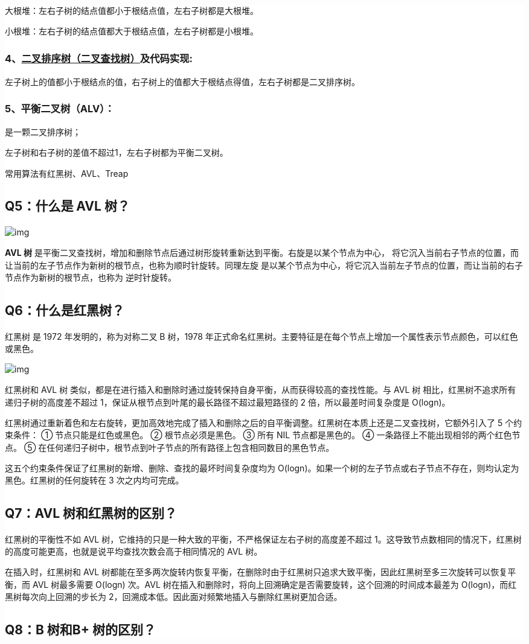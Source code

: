 大根堆：左右子树的结点值都小于根结点值，左右子树都是大根堆。

小根堆：左右子树的结点值都大于根结点值，左右子树都是小根堆。

### 4、[二叉排序树（二叉查找树）](https://www.topgoer.com/Go高级/二叉搜索树.html)及代码实现:

左子树上的值都小于根结点的值，右子树上的值都大于根结点得值，左右子树都是二叉排序树。

### 5、平衡二叉树（ALV）：

是一颗二叉排序树；

左子树和右子树的差值不超过1，左右子树都为平衡二叉树。

常用算法有红黑树、AVL、Treap

## Q5：什么是 AVL 树？

![img](https://cdn.nlark.com/yuque/0/2022/png/22219483/1662348730387-6e2c3794-187b-4c7d-8f97-27850a7bbe25.png)



**AVL 树** 是平衡⼆叉查找树，增加和删除节点后通过树形旋转重新达到平衡。右旋是以某个节点为中⼼， 将它沉⼊当前右⼦节点的位置，⽽让当前的左⼦节点作为新树的根节点，也称为顺时针旋转。同理左旋 是以某个节点为中⼼，将它沉⼊当前左⼦节点的位置，⽽让当前的右⼦节点作为新树的根节点，也称为 逆时针旋转。



## Q6：什么是红⿊树？



红⿊树 是 1972 年发明的，称为对称⼆叉 B 树，1978 年正式命名红⿊树。主要特征是在每个节点上增加⼀个属性表示节点颜⾊，可以红⾊或⿊⾊。





![img](https://cdn.nlark.com/yuque/0/2022/png/22219483/1662348730546-f3de5e10-20eb-44b5-823f-e5237bd974c4.png)



红⿊树和 AVL 树 类似，都是在进⾏插⼊和删除时通过旋转保持⾃身平衡，从⽽获得较⾼的查找性能。与 AVL 树 相⽐，红⿊树不追求所有递归⼦树的⾼度差不超过 1，保证从根节点到叶尾的最⻓路径不超过最短路径的 2 倍，所以最差时间复杂度是 O(logn)。

红⿊树通过重新着⾊和左右旋转，更加⾼效地完成了插⼊和删除之后的⾃平衡调整。红⿊树在本质上还是⼆叉查找树，它额外引⼊了 5 个约束条件： ① 节点只能是红⾊或⿊⾊。 ② 根节点必须是⿊⾊。 ③ 所有 NIL 节点都是⿊⾊的。 ④ ⼀条路径上不能出现相邻的两个红⾊节点。 ⑤ 在任何递归⼦树中，根节点到叶⼦节点的所有路径上包含相同数⽬的⿊⾊节点。

这五个约束条件保证了红⿊树的新增、删除、查找的最坏时间复杂度均为 O(logn)。如果⼀个树的左⼦节点或右⼦节点不存在，则均认定为⿊⾊。红⿊树的任何旋转在 3 次之内均可完成。



## Q7：AVL 树和红⿊树的区别？

红⿊树的平衡性不如 AVL 树，它维持的只是⼀种⼤致的平衡，不严格保证左右⼦树的⾼度差不超过 1。这导致节点数相同的情况下，红⿊树的⾼度可能更⾼，也就是说平均查找次数会⾼于相同情况的 AVL 树。

在插⼊时，红⿊树和 AVL 树都能在⾄多两次旋转内恢复平衡，在删除时由于红⿊树只追求⼤致平衡，因此红⿊树⾄多三次旋转可以恢复平衡，⽽ AVL 树最多需要 O(logn) 次。AVL 树在插⼊和删除时，将向上回溯确定是否需要旋转，这个回溯的时间成本最差为 O(logn)，⽽红⿊树每次向上回溯的步⻓为 2，回溯成本低。因此⾯对频繁地插⼊与删除红⿊树更加合适。

## Q8：B 树和B+ 树的区别？
